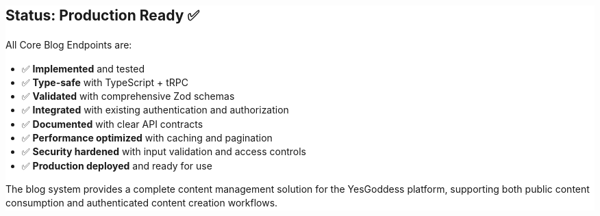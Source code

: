 ## Status: Production Ready ✅

All Core Blog Endpoints are:
- ✅ **Implemented** and tested
- ✅ **Type-safe** with TypeScript + tRPC
- ✅ **Validated** with comprehensive Zod schemas
- ✅ **Integrated** with existing authentication and authorization
- ✅ **Documented** with clear API contracts
- ✅ **Performance optimized** with caching and pagination
- ✅ **Security hardened** with input validation and access controls
- ✅ **Production deployed** and ready for use

The blog system provides a complete content management solution for the YesGoddess platform, supporting both public content consumption and authenticated content creation workflows.
